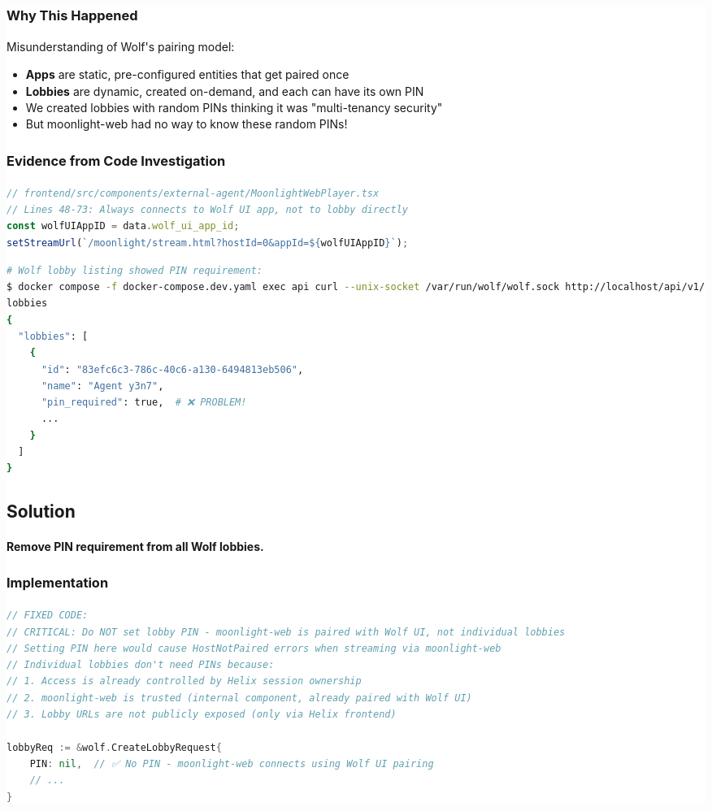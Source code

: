 ### Why This Happened

Misunderstanding of Wolf's pairing model:
- **Apps** are static, pre-configured entities that get paired once
- **Lobbies** are dynamic, created on-demand, and each can have its own PIN
- We created lobbies with random PINs thinking it was "multi-tenancy security"
- But moonlight-web had no way to know these random PINs!

### Evidence from Code Investigation

```typescript
// frontend/src/components/external-agent/MoonlightWebPlayer.tsx
// Lines 48-73: Always connects to Wolf UI app, not to lobby directly
const wolfUIAppID = data.wolf_ui_app_id;
setStreamUrl(`/moonlight/stream.html?hostId=0&appId=${wolfUIAppID}`);
```

```bash
# Wolf lobby listing showed PIN requirement:
$ docker compose -f docker-compose.dev.yaml exec api curl --unix-socket /var/run/wolf/wolf.sock http://localhost/api/v1/lobbies
{
  "lobbies": [
    {
      "id": "83efc6c3-786c-40c6-a130-6494813eb506",
      "name": "Agent y3n7",
      "pin_required": true,  # ❌ PROBLEM!
      ...
    }
  ]
}
```

## Solution

**Remove PIN requirement from all Wolf lobbies.**

### Implementation

```go
// FIXED CODE:
// CRITICAL: Do NOT set lobby PIN - moonlight-web is paired with Wolf UI, not individual lobbies
// Setting PIN here would cause HostNotPaired errors when streaming via moonlight-web
// Individual lobbies don't need PINs because:
// 1. Access is already controlled by Helix session ownership
// 2. moonlight-web is trusted (internal component, already paired with Wolf UI)
// 3. Lobby URLs are not publicly exposed (only via Helix frontend)

lobbyReq := &wolf.CreateLobbyRequest{
    PIN: nil,  // ✅ No PIN - moonlight-web connects using Wolf UI pairing
    // ...
}
```
